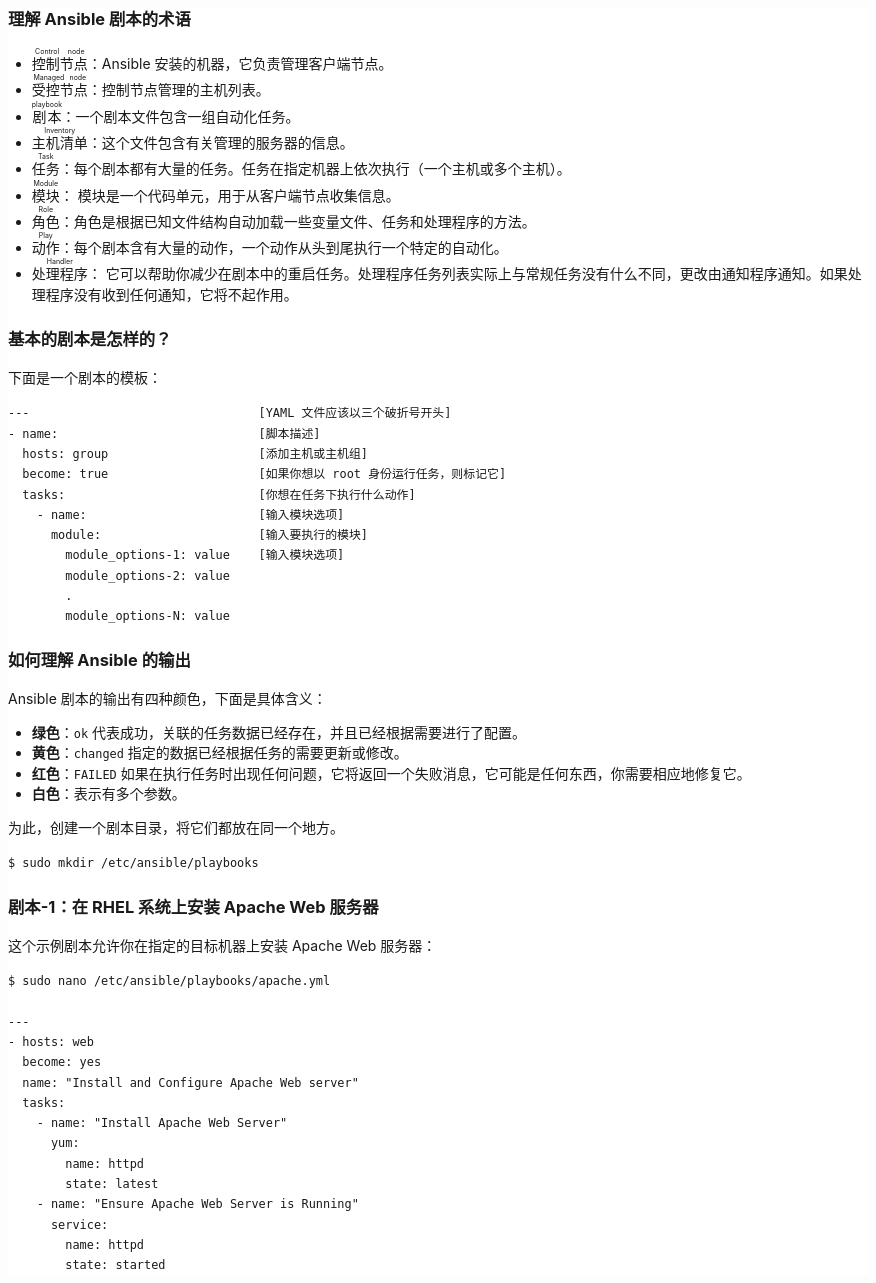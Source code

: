 ### 理解 Ansible 剧本的术语

* <ruby> 控制节点 <rt>  Control node </rt></ruby>：Ansible 安装的机器，它负责管理客户端节点。
* <ruby> 受控节点 <rt>  Managed node </rt></ruby>：控制节点管理的主机列表。
* <ruby> 剧本 <rt>  playbook </rt></ruby>：一个剧本文件包含一组自动化任务。
* <ruby> 主机清单 <rt>  Inventory </rt></ruby>：这个文件包含有关管理的服务器的信息。
* <ruby> 任务 <rt>  Task </rt></ruby>：每个剧本都有大量的任务。任务在指定机器上依次执行（一个主机或多个主机）。
* <ruby> 模块 <rt>  Module </rt></ruby>： 模块是一个代码单元，用于从客户端节点收集信息。
* <ruby> 角色 <rt>  Role </rt></ruby>：角色是根据已知文件结构自动加载一些变量文件、任务和处理程序的方法。
* <ruby> 动作 <rt>  Play </rt></ruby>：每个剧本含有大量的动作，一个动作从头到尾执行一个特定的自动化。
* <ruby> 处理程序 <rt>  Handler </rt></ruby>： 它可以帮助你减少在剧本中的重启任务。处理程序任务列表实际上与常规任务没有什么不同，更改由通知程序通知。如果处理程序没有收到任何通知，它将不起作用。

### 基本的剧本是怎样的？

下面是一个剧本的模板：

```shell
---                                [YAML 文件应该以三个破折号开头]
- name:                            [脚本描述]
  hosts: group                     [添加主机或主机组]
  become: true                     [如果你想以 root 身份运行任务，则标记它]
  tasks:                           [你想在任务下执行什么动作]
    - name:                        [输入模块选项]
      module:                      [输入要执行的模块]
        module_options-1: value    [输入模块选项]
        module_options-2: value
        .
        module_options-N: value
```

### 如何理解 Ansible 的输出

Ansible 剧本的输出有四种颜色，下面是具体含义：

* **绿色**：`ok` 代表成功，关联的任务数据已经存在，并且已经根据需要进行了配置。
* **黄色**：`changed` 指定的数据已经根据任务的需要更新或修改。
* **红色**：`FAILED` 如果在执行任务时出现任何问题，它将返回一个失败消息，它可能是任何东西，你需要相应地修复它。
* **白色**：表示有多个参数。

为此，创建一个剧本目录，将它们都放在同一个地方。

```shell
$ sudo mkdir /etc/ansible/playbooks
```

### 剧本-1：在 RHEL 系统上安装 Apache Web 服务器

这个示例剧本允许你在指定的目标机器上安装 Apache Web 服务器：

```shell
$ sudo nano /etc/ansible/playbooks/apache.yml

---
- hosts: web
  become: yes
  name: "Install and Configure Apache Web server"
  tasks:
    - name: "Install Apache Web Server"
      yum:
        name: httpd
        state: latest
    - name: "Ensure Apache Web Server is Running"
      service:
        name: httpd
        state: started
```
